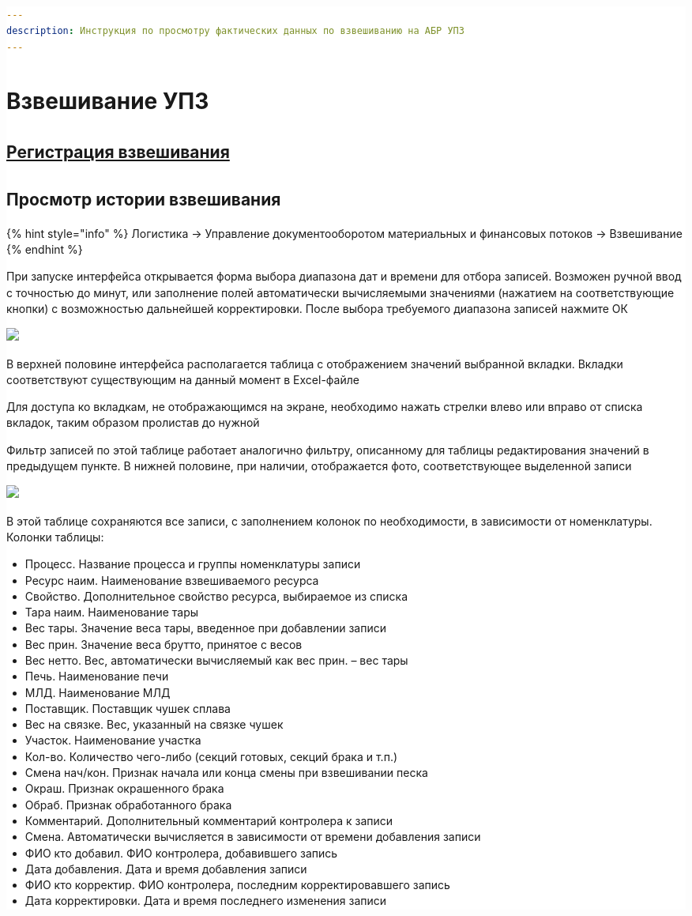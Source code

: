 ```yaml
---
description: Инструкция по просмотру фактических данных по взвешиванию на АБР УПЗ
---
```


# Взвешивание УПЗ

## [Регистрация взвешивания](../../../web-prilozheniya/prilozhenie-mes/uchet-po-peredelam/operacii-vzveshivaniya/vzveshivaniya.md)

## Просмотр истории взвешивания

{% hint style="info" %}
Логистика → Управление документооборотом материальных и финансовых потоков → Взвешивание
{% endhint %}

При запуске интерфейса открывается форма выбора диапазона дат и времени для отбора записей. Возможен ручной ввод с точностью до минут, или заполнение полей автоматически вычисляемыми значениями (нажатием на соответствующие кнопки) с возможностью дальнейшей корректировки. После выбора требуемого диапазона записей нажмите ОК

![](<../../../.gitbook/assets/image (66).png>)


В верхней половине интерфейса располагается таблица с отображением значений выбранной вкладки. Вкладки соответствуют существующим на данный момент в Excel-файле

&#x20;Для доступа ко вкладкам, не отображающимся на экране, необходимо нажать стрелки влево или вправо от списка вкладок, таким образом пролистав до нужной

Фильтр записей по этой таблице работает аналогично фильтру, описанному для таблицы редактирования значений в предыдущем пункте. В нижней половине, при наличии, отображается фото, соответствующее выделенной записи

![](<../../../.gitbook/assets/image (153).png>)

В этой таблице сохраняются все записи, с заполнением колонок по необходимости, в зависимости от номенклатуры. Колонки таблицы:

* Процесс. Название процесса и группы номенклатуры записи
* Ресурс наим. Наименование взвешиваемого ресурса
* Свойство. Дополнительное свойство ресурса, выбираемое из списка
* Тара наим. Наименование тары
* Вес тары. Значение веса тары, введенное при добавлении записи
* Вес прин. Значение веса брутто, принятое с весов
* Вес нетто. Вес, автоматически вычисляемый как вес прин. – вес тары
* Печь. Наименование печи
* МЛД. Наименование МЛД
* Поставщик. Поставщик чушек сплава
* Вес на связке. Вес, указанный на связке чушек
* Участок. Наименование участка
* Кол-во. Количество чего-либо (секций готовых, секций брака и т.п.)
* Смена нач/кон. Признак начала или конца смены при взвешивании песка
* Окраш. Признак окрашенного брака
* Обраб. Признак обработанного брака
* Комментарий. Дополнительный комментарий контролера к записи
* Смена. Автоматически вычисляется в зависимости от времени добавления записи
* ФИО кто добавил. ФИО контролера, добавившего запись
* Дата добавления. Дата и время добавления записи
* ФИО кто корректир. ФИО контролера, последним корректировавшего запись
* Дата корректировки. Дата и время последнего изменения записи
